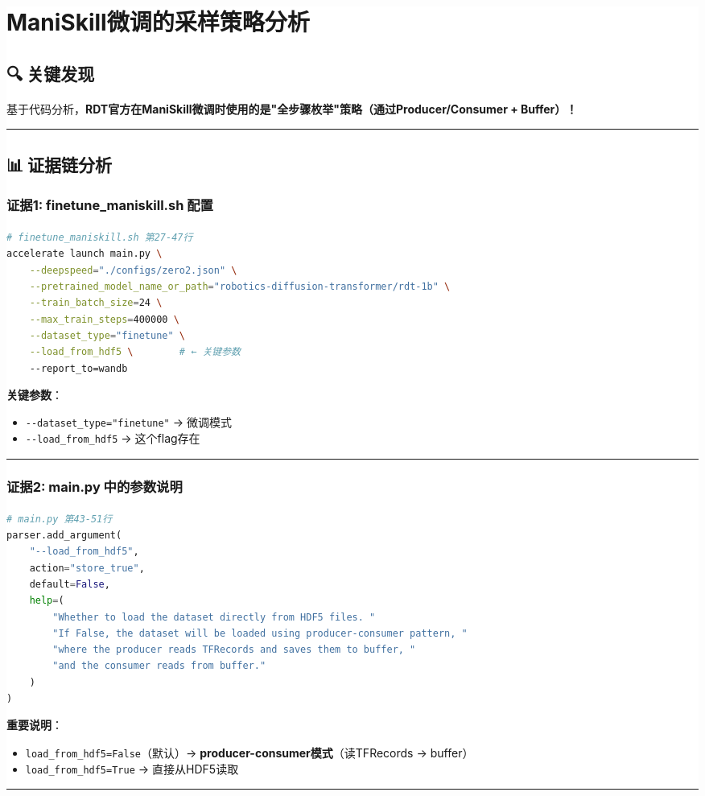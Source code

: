 # ManiSkill微调的采样策略分析

## 🔍 关键发现

基于代码分析，**RDT官方在ManiSkill微调时使用的是"全步骤枚举"策略（通过Producer/Consumer + Buffer）！**

---

## 📊 证据链分析

### 证据1: finetune_maniskill.sh 配置

```bash
# finetune_maniskill.sh 第27-47行
accelerate launch main.py \
    --deepspeed="./configs/zero2.json" \
    --pretrained_model_name_or_path="robotics-diffusion-transformer/rdt-1b" \
    --train_batch_size=24 \
    --max_train_steps=400000 \
    --dataset_type="finetune" \
    --load_from_hdf5 \        # ← 关键参数
    --report_to=wandb
```

**关键参数**：
- `--dataset_type="finetune"` → 微调模式
- `--load_from_hdf5` → 这个flag存在

---

### 证据2: main.py 中的参数说明

```python
# main.py 第43-51行
parser.add_argument(
    "--load_from_hdf5",
    action="store_true",
    default=False,
    help=(
        "Whether to load the dataset directly from HDF5 files. "
        "If False, the dataset will be loaded using producer-consumer pattern, "
        "where the producer reads TFRecords and saves them to buffer, "
        "and the consumer reads from buffer."
    )
)
```

**重要说明**：
- `load_from_hdf5=False`（默认）→ **producer-consumer模式**（读TFRecords → buffer）
- `load_from_hdf5=True` → 直接从HDF5读取

---
